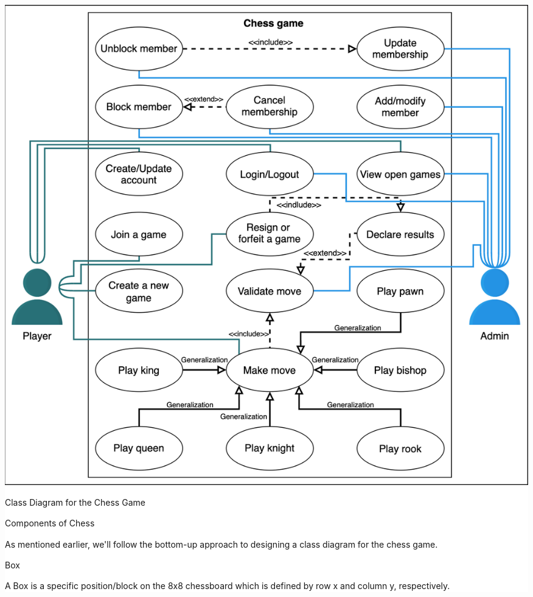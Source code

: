 ![img_3.png](img_3.png)

Class Diagram for the Chess Game

Components of Chess

As mentioned earlier, we'll follow the bottom-up approach to designing a class diagram for the chess game.

Box

A Box is a specific position/block on the 8x8 chessboard which is defined by row x and column y, respectively.

